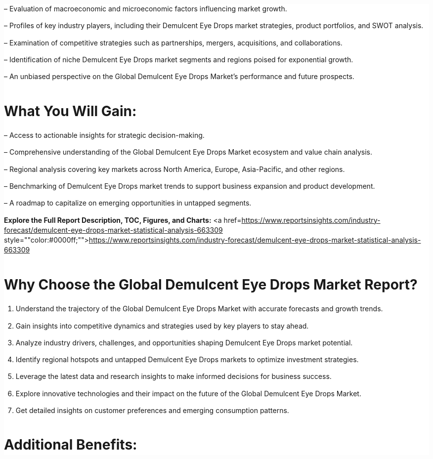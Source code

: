– Evaluation of macroeconomic and microeconomic factors influencing market growth.

– Profiles of key industry players, including their Demulcent Eye Drops market strategies, product portfolios, and SWOT analysis.

– Examination of competitive strategies such as partnerships, mergers, acquisitions, and collaborations.

– Identification of niche Demulcent Eye Drops market segments and regions poised for exponential growth.

– An unbiased perspective on the Global Demulcent Eye Drops Market’s performance and future prospects.

# <strong>What You Will Gain:</strong>

– Access to actionable insights for strategic decision-making.

– Comprehensive understanding of the Global Demulcent Eye Drops Market ecosystem and value chain analysis.

– Regional analysis covering key markets across North America, Europe, Asia-Pacific, and other regions.

– Benchmarking of Demulcent Eye Drops market trends to support business expansion and product development.

– A roadmap to capitalize on emerging opportunities in untapped segments.

<strong>Explore the Full Report Description, TOC, Figures, and Charts:</strong>
<a href=https://www.reportsinsights.com/industry-forecast/demulcent-eye-drops-market-statistical-analysis-663309 style=""color:#0000ff;"">https://www.reportsinsights.com/industry-forecast/demulcent-eye-drops-market-statistical-analysis-663309</a>

# <strong>Why Choose the Global Demulcent Eye Drops Market Report?</strong>

1. Understand the trajectory of the Global Demulcent Eye Drops Market with accurate forecasts and growth trends.

2. Gain insights into competitive dynamics and strategies used by key players to stay ahead.

3. Analyze industry drivers, challenges, and opportunities shaping Demulcent Eye Drops market potential.

4. Identify regional hotspots and untapped Demulcent Eye Drops markets to optimize investment strategies.

5. Leverage the latest data and research insights to make informed decisions for business success.

6. Explore innovative technologies and their impact on the future of the Global Demulcent Eye Drops Market.

7. Get detailed insights on customer preferences and emerging consumption patterns.

# <strong>Additional Benefits:</strong>
